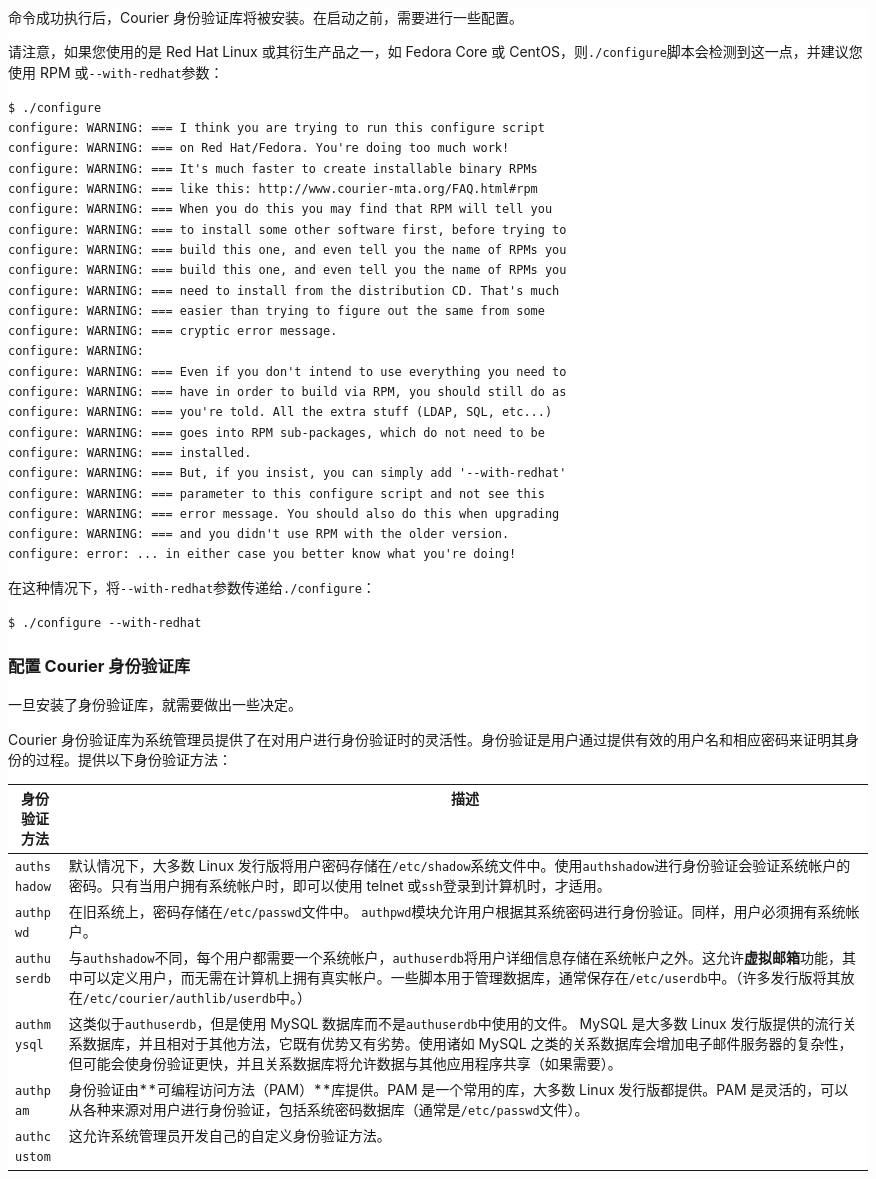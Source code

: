 命令成功执行后，Courier 身份验证库将被安装。在启动之前，需要进行一些配置。

请注意，如果您使用的是 Red Hat Linux 或其衍生产品之一，如 Fedora Core 或 CentOS，则`./configure`脚本会检测到这一点，并建议您使用 RPM 或`--with-redhat`参数：

```
$ ./configure
configure: WARNING: === I think you are trying to run this configure script
configure: WARNING: === on Red Hat/Fedora. You're doing too much work!
configure: WARNING: === It's much faster to create installable binary RPMs
configure: WARNING: === like this: http://www.courier-mta.org/FAQ.html#rpm
configure: WARNING: === When you do this you may find that RPM will tell you
configure: WARNING: === to install some other software first, before trying to
configure: WARNING: === build this one, and even tell you the name of RPMs you
configure: WARNING: === build this one, and even tell you the name of RPMs you
configure: WARNING: === need to install from the distribution CD. That's much
configure: WARNING: === easier than trying to figure out the same from some
configure: WARNING: === cryptic error message.
configure: WARNING:
configure: WARNING: === Even if you don't intend to use everything you need to
configure: WARNING: === have in order to build via RPM, you should still do as
configure: WARNING: === you're told. All the extra stuff (LDAP, SQL, etc...)
configure: WARNING: === goes into RPM sub-packages, which do not need to be
configure: WARNING: === installed.
configure: WARNING: === But, if you insist, you can simply add '--with-redhat'
configure: WARNING: === parameter to this configure script and not see this
configure: WARNING: === error message. You should also do this when upgrading
configure: WARNING: === and you didn't use RPM with the older version.
configure: error: ... in either case you better know what you're doing!

```

在这种情况下，将`--with-redhat`参数传递给`./configure`：

```
$ ./configure --with-redhat

```

### 配置 Courier 身份验证库

一旦安装了身份验证库，就需要做出一些决定。

Courier 身份验证库为系统管理员提供了在对用户进行身份验证时的灵活性。身份验证是用户通过提供有效的用户名和相应密码来证明其身份的过程。提供以下身份验证方法：

| 身份验证方法 | 描述 |
| --- | --- |
| `authshadow` | 默认情况下，大多数 Linux 发行版将用户密码存储在`/etc/shadow`系统文件中。使用`authshadow`进行身份验证会验证系统帐户的密码。只有当用户拥有系统帐户时，即可以使用 telnet 或`ssh`登录到计算机时，才适用。 |
| `authpwd` | 在旧系统上，密码存储在`/etc/passwd`文件中。 `authpwd`模块允许用户根据其系统密码进行身份验证。同样，用户必须拥有系统帐户。 |
| `authuserdb` | 与`authshadow`不同，每个用户都需要一个系统帐户，`authuserdb`将用户详细信息存储在系统帐户之外。这允许**虚拟邮箱**功能，其中可以定义用户，而无需在计算机上拥有真实帐户。一些脚本用于管理数据库，通常保存在`/etc/userdb`中。（许多发行版将其放在`/etc/courier/authlib/userdb`中。） |
| `authmysql` | 这类似于`authuserdb`，但是使用 MySQL 数据库而不是`authuserdb`中使用的文件。 MySQL 是大多数 Linux 发行版提供的流行关系数据库，并且相对于其他方法，它既有优势又有劣势。使用诸如 MySQL 之类的关系数据库会增加电子邮件服务器的复杂性，但可能会使身份验证更快，并且关系数据库将允许数据与其他应用程序共享（如果需要）。 |
| `authpam` | 身份验证由**可编程访问方法（PAM）**库提供。PAM 是一个常用的库，大多数 Linux 发行版都提供。PAM 是灵活的，可以从各种来源对用户进行身份验证，包括系统密码数据库（通常是`/etc/passwd`文件）。 |
| `authcustom` | 这允许系统管理员开发自己的自定义身份验证方法。 |
